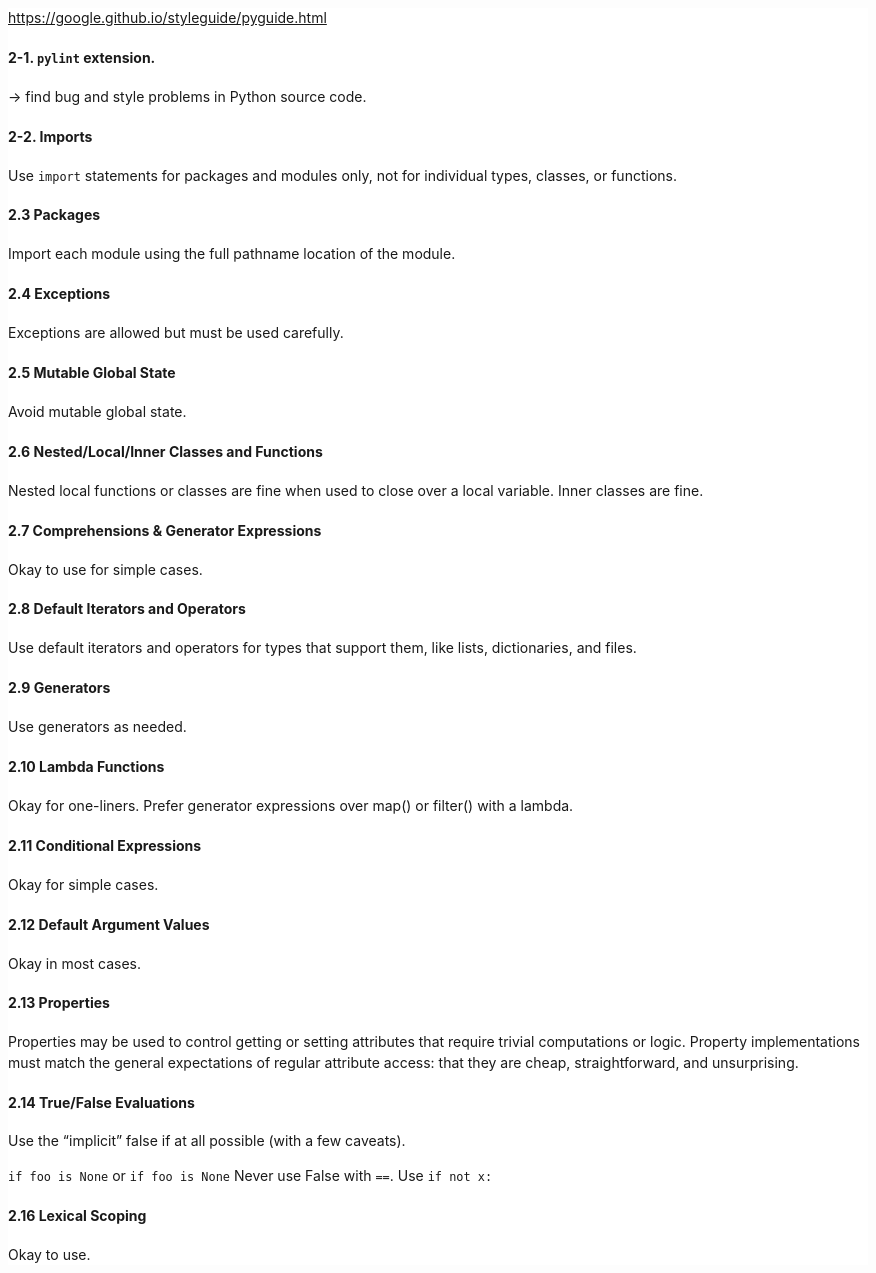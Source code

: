 https://google.github.io/styleguide/pyguide.html

#### 2-1. `pylint` extension. 
-> find bug and style problems in Python source code.

#### 2-2. Imports
Use `import` statements for packages and modules only, not for individual types, classes, or functions.

#### 2.3 Packages
Import each module using the full pathname location of the module.

#### 2.4 Exceptions
Exceptions are allowed but must be used carefully.

#### 2.5 Mutable Global State
Avoid mutable global state.

#### 2.6 Nested/Local/Inner Classes and Functions
Nested local functions or classes are fine when used to close over a local variable. Inner classes are fine.

#### 2.7 Comprehensions & Generator Expressions
Okay to use for simple cases.

#### 2.8 Default Iterators and Operators
Use default iterators and operators for types that support them, like lists, dictionaries, and files.

#### 2.9 Generators
Use generators as needed.

#### 2.10 Lambda Functions
Okay for one-liners. Prefer generator expressions over map() or filter() with a lambda.

#### 2.11 Conditional Expressions
Okay for simple cases.

#### 2.12 Default Argument Values
Okay in most cases.

#### 2.13 Properties
Properties may be used to control getting or setting attributes that require trivial computations or logic. Property implementations must match the general expectations of regular attribute access: that they are cheap, straightforward, and unsurprising.

#### 2.14 True/False Evaluations
Use the “implicit” false if at all possible (with a few caveats).

`if foo is None` or `if foo is None`
Never use False with `==`. Use `if not x:`

#### 2.16 Lexical Scoping
Okay to use.
